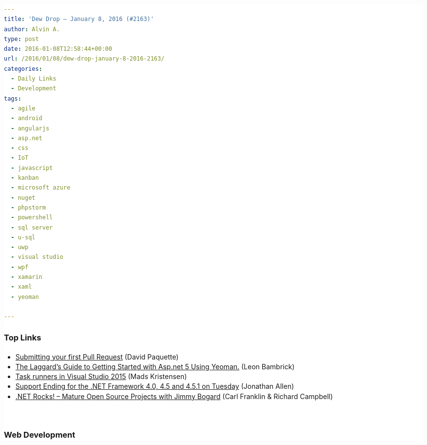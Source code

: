 ```yaml
---
title: 'Dew Drop – January 8, 2016 (#2163)'
author: Alvin A.
type: post
date: 2016-01-08T12:58:44+00:00
url: /2016/01/08/dew-drop-january-8-2016-2163/
categories:
  - Daily Links
  - Development
tags:
  - agile
  - android
  - angularjs
  - asp.net
  - css
  - IoT
  - javascript
  - kanban
  - microsoft azure
  - nuget
  - phpstorm
  - powershell
  - sql server
  - u-sql
  - uwp
  - visual studio
  - wpf
  - xamarin
  - xaml
  - yeoman

---
```

### <a name="top"></a>Top Links

  * <a href="http://feedproxy.google.com/~r/CanDevs/~3/AAF1IB6UtbQ/submitting-your-first-pull-request.aspx" target="_blank">Submitting your first Pull Request</a> (David Paquette)
  * <a href="http://www.secretGeek.net/aspnet5" target="_blank">The Laggard&#8217;s Guide to Getting Started with Asp.net 5 Using Yeoman.</a> (Leon Bambrick)
  * <a href="http://blogs.msdn.com/b/webdev/archive/2016/01/06/task-runners-in-visual-studio-2015.aspx?WT.mc_id=DX_MVP4025064" target="_blank">Task runners in Visual Studio 2015</a> (Mads Kristensen)
  * <a href="http://www.infoq.com/news/2016/01/Support-Ending?utm_campaign=infoq_content&utm_source=infoq&utm_medium=feed&utm_term=global" target="_blank">Support Ending for the .NET Framework 4.0, 4.5 and 4.5.1 on Tuesday</a> (Jonathan Allen)
  * <a href="http://www.dotnetrocks.com/default.aspx?ShowNum=1241" target="_blank">.NET Rocks! &#8211; Mature Open Source Projects with Jimmy Bogard</a> (Carl Franklin & Richard Campbell)

&nbsp;

### <a name="web"></a>Web Development
